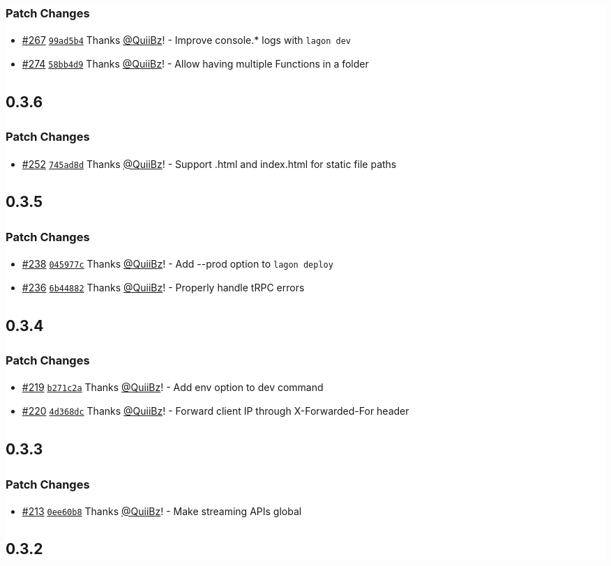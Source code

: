 ### Patch Changes

- [#267](https://github.com/lagonapp/lagon/pull/267) [`99ad5b4`](https://github.com/lagonapp/lagon/commit/99ad5b48ce0c308e90b66cdd3c1c47403a79c855) Thanks [@QuiiBz](https://github.com/QuiiBz)! - Improve console.\* logs with `lagon dev`

* [#274](https://github.com/lagonapp/lagon/pull/274) [`58bb4d9`](https://github.com/lagonapp/lagon/commit/58bb4d9e3a001dc18d6d20b53f7dc1c3acfcc8b4) Thanks [@QuiiBz](https://github.com/QuiiBz)! - Allow having multiple Functions in a folder

## 0.3.6

### Patch Changes

- [#252](https://github.com/lagonapp/lagon/pull/252) [`745ad8d`](https://github.com/lagonapp/lagon/commit/745ad8d65a7ee40b874bfdf28a236aa9bee548a0) Thanks [@QuiiBz](https://github.com/QuiiBz)! - Support .html and index.html for static file paths

## 0.3.5

### Patch Changes

- [#238](https://github.com/lagonapp/lagon/pull/238) [`045977c`](https://github.com/lagonapp/lagon/commit/045977cb200281d68c9a834573ca43ff300f9f73) Thanks [@QuiiBz](https://github.com/QuiiBz)! - Add --prod option to `lagon deploy`

* [#236](https://github.com/lagonapp/lagon/pull/236) [`6b44882`](https://github.com/lagonapp/lagon/commit/6b448821f525d4039f97607f31f133e44d227902) Thanks [@QuiiBz](https://github.com/QuiiBz)! - Properly handle tRPC errors

## 0.3.4

### Patch Changes

- [#219](https://github.com/lagonapp/lagon/pull/219) [`b271c2a`](https://github.com/lagonapp/lagon/commit/b271c2ad4adea50a97ef143748b20b9210d0baf9) Thanks [@QuiiBz](https://github.com/QuiiBz)! - Add env option to dev command

* [#220](https://github.com/lagonapp/lagon/pull/220) [`4d368dc`](https://github.com/lagonapp/lagon/commit/4d368dc22bcbb311eb31aeb1947490ac311590c9) Thanks [@QuiiBz](https://github.com/QuiiBz)! - Forward client IP through X-Forwarded-For header

## 0.3.3

### Patch Changes

- [#213](https://github.com/lagonapp/lagon/pull/213) [`0ee60b8`](https://github.com/lagonapp/lagon/commit/0ee60b859b06613b6e28e495e4dff69b0d12e05d) Thanks [@QuiiBz](https://github.com/QuiiBz)! - Make streaming APIs global

## 0.3.2

